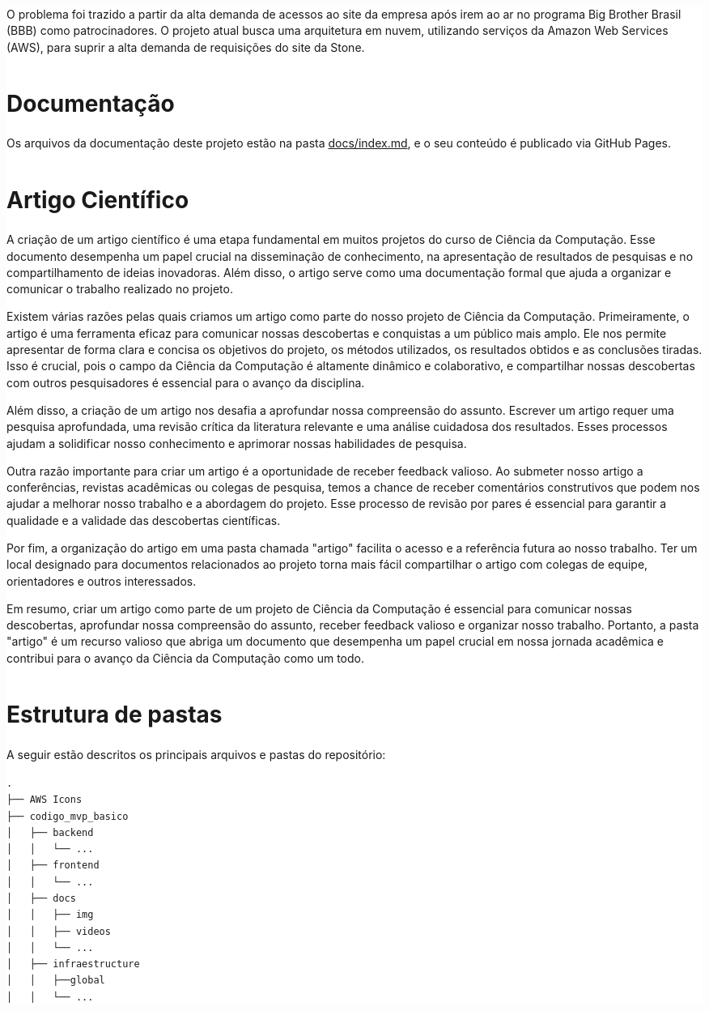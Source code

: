 O problema foi trazido a partir da alta demanda de acessos ao site da empresa após irem ao ar no programa Big Brother Brasil (BBB) como patrocinadores. O projeto atual busca uma arquitetura em nuvem, utilizando serviços da Amazon Web Services (AWS), para suprir a alta demanda de requisições do site da Stone.

# Documentação

Os arquivos da documentação deste projeto estão na pasta [docs/index.md](docs/index.md), e o seu conteúdo é publicado via GitHub Pages.

# Artigo Científico

A criação de um artigo científico é uma etapa fundamental em muitos projetos do curso de Ciência da Computação. Esse documento desempenha um papel crucial na disseminação de conhecimento, na apresentação de resultados de pesquisas e no compartilhamento de ideias inovadoras. Além disso, o artigo serve como uma documentação formal que ajuda a organizar e comunicar o trabalho realizado no projeto.

Existem várias razões pelas quais criamos um artigo como parte do nosso projeto de Ciência da Computação. Primeiramente, o artigo é uma ferramenta eficaz para comunicar nossas descobertas e conquistas a um público mais amplo. Ele nos permite apresentar de forma clara e concisa os objetivos do projeto, os métodos utilizados, os resultados obtidos e as conclusões tiradas. Isso é crucial, pois o campo da Ciência da Computação é altamente dinâmico e colaborativo, e compartilhar nossas descobertas com outros pesquisadores é essencial para o avanço da disciplina.

Além disso, a criação de um artigo nos desafia a aprofundar nossa compreensão do assunto. Escrever um artigo requer uma pesquisa aprofundada, uma revisão crítica da literatura relevante e uma análise cuidadosa dos resultados. Esses processos ajudam a solidificar nosso conhecimento e aprimorar nossas habilidades de pesquisa.

Outra razão importante para criar um artigo é a oportunidade de receber feedback valioso. Ao submeter nosso artigo a conferências, revistas acadêmicas ou colegas de pesquisa, temos a chance de receber comentários construtivos que podem nos ajudar a melhorar nosso trabalho e a abordagem do projeto. Esse processo de revisão por pares é essencial para garantir a qualidade e a validade das descobertas científicas.

Por fim, a organização do artigo em uma pasta chamada "artigo" facilita o acesso e a referência futura ao nosso trabalho. Ter um local designado para documentos relacionados ao projeto torna mais fácil compartilhar o artigo com colegas de equipe, orientadores e outros interessados.

Em resumo, criar um artigo como parte de um projeto de Ciência da Computação é essencial para comunicar nossas descobertas, aprofundar nossa compreensão do assunto, receber feedback valioso e organizar nosso trabalho. Portanto, a pasta "artigo" é um recurso valioso que abriga um documento que desempenha um papel crucial em nossa jornada acadêmica e contribui para o avanço da Ciência da Computação como um todo.

# Estrutura de pastas

A seguir estão descritos os principais arquivos e pastas do repositório:

```
.
├── AWS Icons
├── codigo_mvp_basico
│   ├── backend
│   │   └── ...
│   ├── frontend
│   │   └── ...
│   ├── docs
│   │   ├── img
│   │   ├── videos
│   │   └── ...
│   ├── infraestructure
│   │   ├──global
│   │   └── ...
```